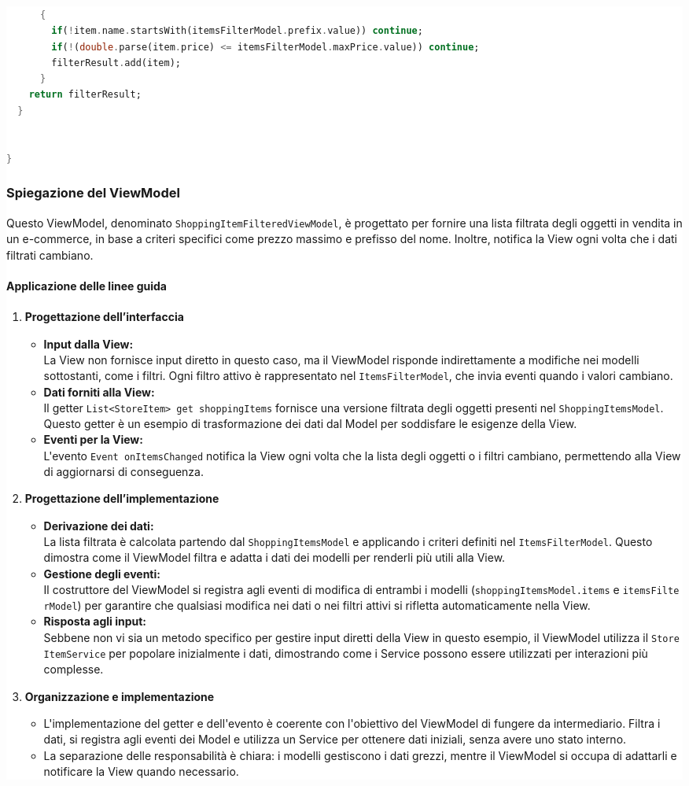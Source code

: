 ```dart
      {
        if(!item.name.startsWith(itemsFilterModel.prefix.value)) continue;
        if(!(double.parse(item.price) <= itemsFilterModel.maxPrice.value)) continue;
        filterResult.add(item);
      }
    return filterResult;
  }


}


```
### Spiegazione del ViewModel

Questo ViewModel, denominato `ShoppingItemFilteredViewModel`, è progettato per fornire una lista filtrata degli oggetti in vendita in un e-commerce, in base a criteri specifici come prezzo massimo e prefisso del nome. Inoltre, notifica la View ogni volta che i dati filtrati cambiano.

#### Applicazione delle linee guida

1. **Progettazione dell’interfaccia**
    - **Input dalla View:**  
      La View non fornisce input diretto in questo caso, ma il ViewModel risponde indirettamente a modifiche nei modelli sottostanti, come i filtri. Ogni filtro attivo è rappresentato nel `ItemsFilterModel`, che invia eventi quando i valori cambiano.
    - **Dati forniti alla View:**  
      Il getter `List<StoreItem> get shoppingItems` fornisce una versione filtrata degli oggetti presenti nel `ShoppingItemsModel`. Questo getter è un esempio di trasformazione dei dati dal Model per soddisfare le esigenze della View.
    - **Eventi per la View:**  
      L'evento `Event onItemsChanged` notifica la View ogni volta che la lista degli oggetti o i filtri cambiano, permettendo alla View di aggiornarsi di conseguenza.

2. **Progettazione dell’implementazione**
    - **Derivazione dei dati:**  
      La lista filtrata è calcolata partendo dal `ShoppingItemsModel` e applicando i criteri definiti nel `ItemsFilterModel`. Questo dimostra come il ViewModel filtra e adatta i dati dei modelli per renderli più utili alla View.
    - **Gestione degli eventi:**  
      Il costruttore del ViewModel si registra agli eventi di modifica di entrambi i modelli (`shoppingItemsModel.items` e `itemsFilterModel`) per garantire che qualsiasi modifica nei dati o nei filtri attivi si rifletta automaticamente nella View.
    - **Risposta agli input:**  
      Sebbene non vi sia un metodo specifico per gestire input diretti della View in questo esempio, il ViewModel utilizza il `StoreItemService` per popolare inizialmente i dati, dimostrando come i Service possono essere utilizzati per interazioni più complesse.

3. **Organizzazione e implementazione**
    - L'implementazione del getter e dell'evento è coerente con l'obiettivo del ViewModel di fungere da intermediario. Filtra i dati, si registra agli eventi dei Model e utilizza un Service per ottenere dati iniziali, senza avere uno stato interno.
    - La separazione delle responsabilità è chiara: i modelli gestiscono i dati grezzi, mentre il ViewModel si occupa di adattarli e notificare la View quando necessario.

